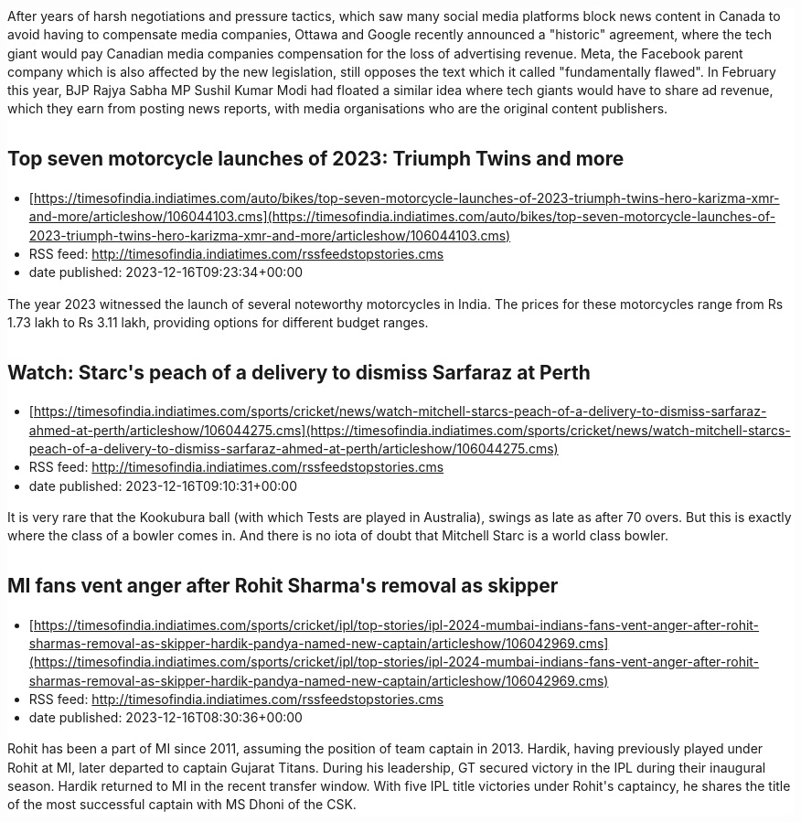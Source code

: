 After years of harsh negotiations and pressure tactics, which saw many social media platforms block news content in Canada to avoid having to compensate media companies, Ottawa and Google recently announced a "historic" agreement, where the tech giant would pay Canadian media companies compensation for the loss of advertising revenue. Meta, the Facebook parent company which is also affected by the new legislation, still opposes the text which it called "fundamentally flawed". In February this year, BJP Rajya Sabha MP Sushil Kumar Modi had floated a similar idea where tech giants would have to share ad revenue, which they earn from posting news reports, with media organisations who are the original content publishers.

## Top seven motorcycle launches of 2023: Triumph Twins and more
 - [https://timesofindia.indiatimes.com/auto/bikes/top-seven-motorcycle-launches-of-2023-triumph-twins-hero-karizma-xmr-and-more/articleshow/106044103.cms](https://timesofindia.indiatimes.com/auto/bikes/top-seven-motorcycle-launches-of-2023-triumph-twins-hero-karizma-xmr-and-more/articleshow/106044103.cms)
 - RSS feed: http://timesofindia.indiatimes.com/rssfeedstopstories.cms
 - date published: 2023-12-16T09:23:34+00:00

The year 2023 witnessed the launch of several noteworthy motorcycles in India.  The prices for these motorcycles range from Rs 1.73 lakh to Rs 3.11 lakh, providing options for different budget ranges.

## Watch: Starc's peach of a delivery to dismiss Sarfaraz at Perth
 - [https://timesofindia.indiatimes.com/sports/cricket/news/watch-mitchell-starcs-peach-of-a-delivery-to-dismiss-sarfaraz-ahmed-at-perth/articleshow/106044275.cms](https://timesofindia.indiatimes.com/sports/cricket/news/watch-mitchell-starcs-peach-of-a-delivery-to-dismiss-sarfaraz-ahmed-at-perth/articleshow/106044275.cms)
 - RSS feed: http://timesofindia.indiatimes.com/rssfeedstopstories.cms
 - date published: 2023-12-16T09:10:31+00:00

It is very rare that the Kookubura ball (with which Tests are played in Australia), swings as late as after 70 overs. But this is exactly where the class of a bowler comes in. And there is no iota of doubt that Mitchell Starc is a world class bowler.

## MI fans vent anger after Rohit Sharma's removal as skipper
 - [https://timesofindia.indiatimes.com/sports/cricket/ipl/top-stories/ipl-2024-mumbai-indians-fans-vent-anger-after-rohit-sharmas-removal-as-skipper-hardik-pandya-named-new-captain/articleshow/106042969.cms](https://timesofindia.indiatimes.com/sports/cricket/ipl/top-stories/ipl-2024-mumbai-indians-fans-vent-anger-after-rohit-sharmas-removal-as-skipper-hardik-pandya-named-new-captain/articleshow/106042969.cms)
 - RSS feed: http://timesofindia.indiatimes.com/rssfeedstopstories.cms
 - date published: 2023-12-16T08:30:36+00:00

Rohit has been a part of MI since 2011, assuming the position of team captain in 2013. Hardik, having previously played under Rohit at MI, later departed to captain Gujarat Titans. During his leadership, GT secured victory in the IPL during their inaugural season. Hardik returned to MI in the recent transfer window. With five IPL title victories under Rohit's captaincy, he shares the title of the most successful captain with MS Dhoni of the CSK.
